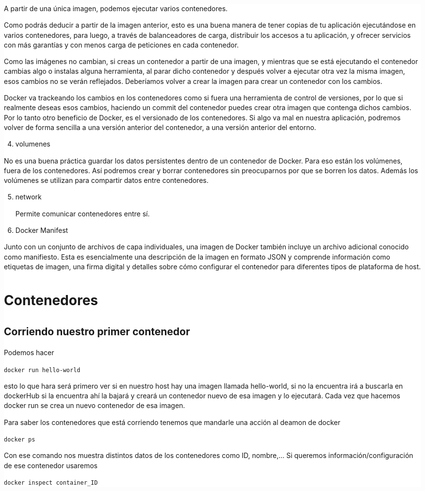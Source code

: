   A partir de una única imagen, podemos ejecutar varios contenedores.

  Como podrás deducir a partir de la imagen anterior, esto es una buena manera de tener copias de tu aplicación ejecutándose en varios contenedores, para luego, a través de balanceadores de carga, distribuir los accesos a tu aplicación, y ofrecer servicios con más garantías y con menos carga de peticiones en cada contenedor.

  Como las imágenes no cambian, si creas un contenedor a partir de una imagen, y mientras que se está ejecutando el contenedor cambias algo o instalas alguna herramienta, al parar dicho contenedor y después volver a ejecutar otra vez la misma imagen, esos cambios no se verán reflejados. Deberíamos volver a crear la imagen para crear un contenedor con los cambios.

  Docker va trackeando los cambios en los contenedores como si fuera una herramienta de control de versiones, por lo que si realmente deseas esos cambios, haciendo un commit del contenedor puedes crear otra imagen que contenga dichos cambios.
  Por lo tanto otro beneficio de Docker, es el versionado de los contenedores. Si algo va mal en nuestra aplicación, podremos volver de forma sencilla a una versión anterior del contenedor, a una versión anterior del entorno.


4. volumenes

  No es una buena práctica guardar los datos persistentes dentro de un contenedor de Docker. Para eso están los volúmenes, fuera de los contenedores. Así podremos crear y borrar contenedores sin preocuparnos por que se borren los datos.
  Además los volúmenes se utilizan para compartir datos entre contenedores.

5. network
    
    Permite comunicar contenedores entre sí.

6. Docker Manifest
   
  Junto con un conjunto de archivos de capa individuales, una imagen de Docker también incluye un archivo adicional conocido como manifiesto. Esta es esencialmente una descripción de la imagen en formato JSON y comprende información como etiquetas de imagen, una firma digital y detalles sobre cómo configurar el contenedor para diferentes tipos de plataforma de host.

# Contenedores 

## Corriendo nuestro primer contenedor

Podemos hacer 

```
docker run hello-world
```
esto lo que hara será primero ver si en nuestro host hay una imagen llamada hello-world, si no la encuentra irá a buscarla en dockerHub si la encuentra ahí la bajará y creará un contenedor nuevo de esa imagen y lo ejecutará. Cada vez que hacemos docker run se crea un nuevo contenedor de esa imagen. 

Para saber los contenedores que está corriendo tenemos que mandarle una acción al deamon de docker
```
docker ps
```
Con ese comando nos muestra distintos datos de los contenedores como ID, nombre,... Si queremos información/configuración de ese contenedor usaremos 
```
docker inspect container_ID
```
